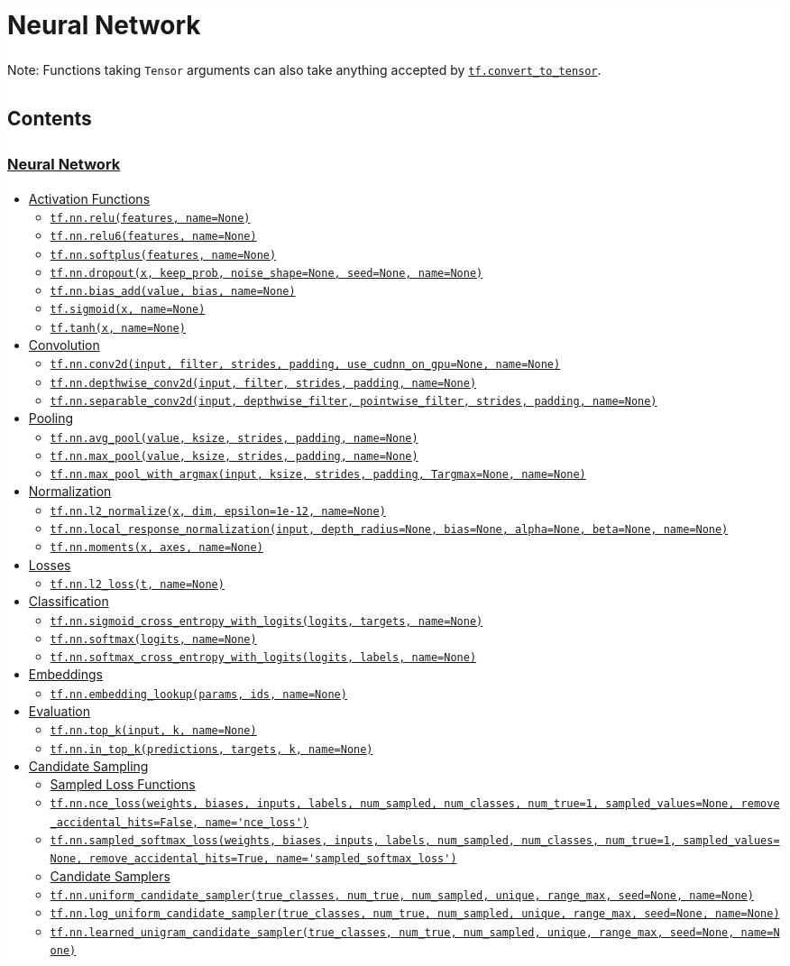 

# Neural Network <a class="md-anchor" id="AUTOGENERATED-neural-network"></a>

Note: Functions taking `Tensor` arguments can also take anything accepted by
[`tf.convert_to_tensor`](../../api_docs/python/framework.md#convert_to_tensor).


## Contents
### [Neural Network](#AUTOGENERATED-neural-network)
* [Activation Functions](#AUTOGENERATED-activation-functions)
  * [`tf.nn.relu(features, name=None)`](#relu)
  * [`tf.nn.relu6(features, name=None)`](#relu6)
  * [`tf.nn.softplus(features, name=None)`](#softplus)
  * [`tf.nn.dropout(x, keep_prob, noise_shape=None, seed=None, name=None)`](#dropout)
  * [`tf.nn.bias_add(value, bias, name=None)`](#bias_add)
  * [`tf.sigmoid(x, name=None)`](#sigmoid)
  * [`tf.tanh(x, name=None)`](#tanh)
* [Convolution](#AUTOGENERATED-convolution)
  * [`tf.nn.conv2d(input, filter, strides, padding, use_cudnn_on_gpu=None, name=None)`](#conv2d)
  * [`tf.nn.depthwise_conv2d(input, filter, strides, padding, name=None)`](#depthwise_conv2d)
  * [`tf.nn.separable_conv2d(input, depthwise_filter, pointwise_filter, strides, padding, name=None)`](#separable_conv2d)
* [Pooling](#AUTOGENERATED-pooling)
  * [`tf.nn.avg_pool(value, ksize, strides, padding, name=None)`](#avg_pool)
  * [`tf.nn.max_pool(value, ksize, strides, padding, name=None)`](#max_pool)
  * [`tf.nn.max_pool_with_argmax(input, ksize, strides, padding, Targmax=None, name=None)`](#max_pool_with_argmax)
* [Normalization](#AUTOGENERATED-normalization)
  * [`tf.nn.l2_normalize(x, dim, epsilon=1e-12, name=None)`](#l2_normalize)
  * [`tf.nn.local_response_normalization(input, depth_radius=None, bias=None, alpha=None, beta=None, name=None)`](#local_response_normalization)
  * [`tf.nn.moments(x, axes, name=None)`](#moments)
* [Losses](#AUTOGENERATED-losses)
  * [`tf.nn.l2_loss(t, name=None)`](#l2_loss)
* [Classification](#AUTOGENERATED-classification)
  * [`tf.nn.sigmoid_cross_entropy_with_logits(logits, targets, name=None)`](#sigmoid_cross_entropy_with_logits)
  * [`tf.nn.softmax(logits, name=None)`](#softmax)
  * [`tf.nn.softmax_cross_entropy_with_logits(logits, labels, name=None)`](#softmax_cross_entropy_with_logits)
* [Embeddings](#AUTOGENERATED-embeddings)
  * [`tf.nn.embedding_lookup(params, ids, name=None)`](#embedding_lookup)
* [Evaluation](#AUTOGENERATED-evaluation)
  * [`tf.nn.top_k(input, k, name=None)`](#top_k)
  * [`tf.nn.in_top_k(predictions, targets, k, name=None)`](#in_top_k)
* [Candidate Sampling](#AUTOGENERATED-candidate-sampling)
  * [Sampled Loss Functions](#AUTOGENERATED-sampled-loss-functions)
  * [`tf.nn.nce_loss(weights, biases, inputs, labels, num_sampled, num_classes, num_true=1, sampled_values=None, remove_accidental_hits=False, name='nce_loss')`](#nce_loss)
  * [`tf.nn.sampled_softmax_loss(weights, biases, inputs, labels, num_sampled, num_classes, num_true=1, sampled_values=None, remove_accidental_hits=True, name='sampled_softmax_loss')`](#sampled_softmax_loss)
  * [Candidate Samplers](#AUTOGENERATED-candidate-samplers)
  * [`tf.nn.uniform_candidate_sampler(true_classes, num_true, num_sampled, unique, range_max, seed=None, name=None)`](#uniform_candidate_sampler)
  * [`tf.nn.log_uniform_candidate_sampler(true_classes, num_true, num_sampled, unique, range_max, seed=None, name=None)`](#log_uniform_candidate_sampler)
  * [`tf.nn.learned_unigram_candidate_sampler(true_classes, num_true, num_sampled, unique, range_max, seed=None, name=None)`](#learned_unigram_candidate_sampler)